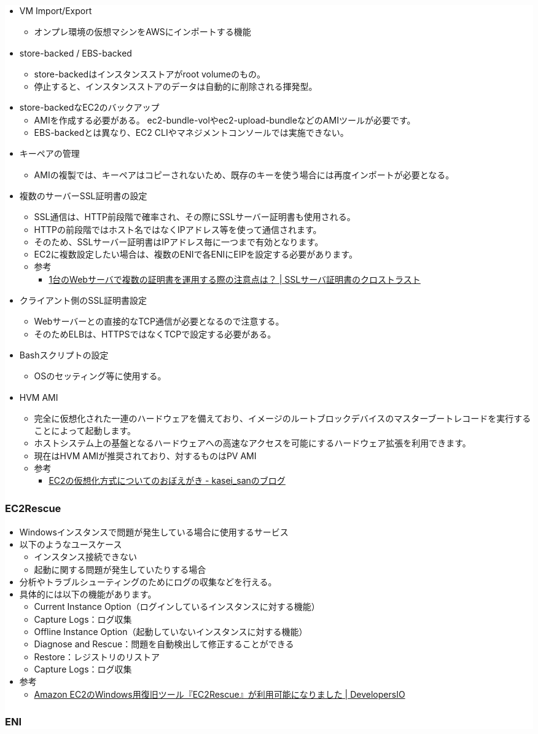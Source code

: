 - VM Import/Export
  - オンプレ環境の仮想マシンをAWSにインポートする機能

- store-backed / EBS-backed
  - store-backedはインスタンスストアがroot volumeのもの。
  - 停止すると、インスタンスストアのデータは自動的に削除される揮発型。

* store-backedなEC2のバックアップ
  * AMIを作成する必要がある。 ec2-bundle-volやec2-upload-bundleなどのAMIツールが必要です。
  * EBS-backedとは異なり、EC2 CLIやマネジメントコンソールでは実施できない。

- キーペアの管理
  - AMIの複製では、キーペアはコピーされないため、既存のキーを使う場合には再度インポートが必要となる。

- 複数のサーバーSSL証明書の設定
  - SSL通信は、HTTP前段階で確率され、その際にSSLサーバー証明書も使用される。
  - HTTPの前段階ではホスト名ではなくIPアドレス等を使って通信されます。
  - そのため、SSLサーバー証明書はIPアドレス毎に一つまで有効となります。
  - EC2に複数設定したい場合は、複数のENIで各ENIにEIPを設定する必要があります。
  - 参考
    - [1台のWebサーバで複数の証明書を運用する際の注意点は？ | SSLサーバ証明書のクロストラスト](https://xtrust.jp/support/faq/faq09/a008/)

- クライアント側のSSL証明書設定
  - Webサーバーとの直接的なTCP通信が必要となるので注意する。
  - そのためELBは、HTTPSではなくTCPで設定する必要がある。

* Bashスクリプトの設定
  * OSのセッティング等に使用する。

* HVM AMI
  * 完全に仮想化された一連のハードウェアを備えており、イメージのルートブロックデバイスのマスターブートレコードを実行することによって起動します。
  * ホストシステム上の基盤となるハードウェアへの高速なアクセスを可能にするハードウェア拡張を利用できます。
  * 現在はHVM AMIが推奨されており、対するものはPV AMI
  * 参考
    * [EC2の仮想化方式についてのおぼえがき - kasei_sanのブログ](https://blog.kasei-san.com/entry/2018/01/10/003933)

### EC2Rescue

* Windowsインスタンスで問題が発生している場合に使用するサービス
* 以下のようなユースケース
  * インスタンス接続できない
  * 起動に関する問題が発生していたりする場合
* 分析やトラブルシューティングのためにログの収集などを行える。
* 具体的には以下の機能があります。
  * Current Instance Option（ログインしているインスタンスに対する機能）
  * Capture Logs：ログ収集
  * Offline Instance Option（起動していないインスタンスに対する機能）
  * Diagnose and Rescue：問題を自動検出して修正することができる
  * Restore：レジストリのリストア
  * Capture Logs：ログ収集
* 参考
  * [Amazon EC2のWindows用復旧ツール『EC2Rescue』が利用可能になりました | DevelopersIO](https://dev.classmethod.jp/articles/amazon-ec2-windows-ec2rescue/)

### ENI
